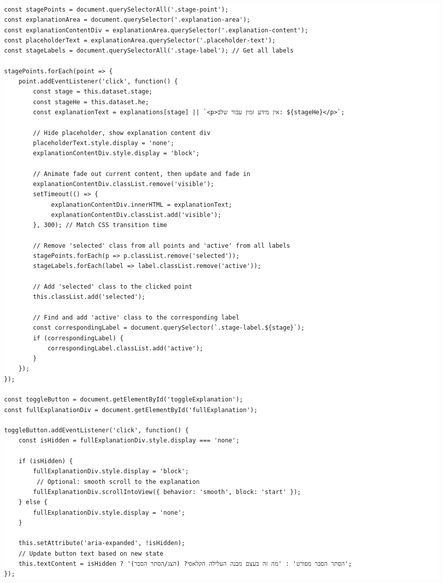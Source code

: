     const stagePoints = document.querySelectorAll('.stage-point');
    const explanationArea = document.querySelector('.explanation-area');
    const explanationContentDiv = explanationArea.querySelector('.explanation-content');
    const placeholderText = explanationArea.querySelector('.placeholder-text');
    const stageLabels = document.querySelectorAll('.stage-label'); // Get all labels

    stagePoints.forEach(point => {
        point.addEventListener('click', function() {
            const stage = this.dataset.stage;
            const stageHe = this.dataset.he;
            const explanationText = explanations[stage] || `<p>אין מידע זמין עבור שלב: ${stageHe}</p>`;

            // Hide placeholder, show explanation content div
            placeholderText.style.display = 'none';
            explanationContentDiv.style.display = 'block';

            // Animate fade out current content, then update and fade in
            explanationContentDiv.classList.remove('visible');
            setTimeout(() => {
                 explanationContentDiv.innerHTML = explanationText;
                 explanationContentDiv.classList.add('visible');
            }, 300); // Match CSS transition time

            // Remove 'selected' class from all points and 'active' from all labels
            stagePoints.forEach(p => p.classList.remove('selected'));
            stageLabels.forEach(label => label.classList.remove('active'));

            // Add 'selected' class to the clicked point
            this.classList.add('selected');

            // Find and add 'active' class to the corresponding label
            const correspondingLabel = document.querySelector(`.stage-label.${stage}`);
            if (correspondingLabel) {
                correspondingLabel.classList.add('active');
            }
        });
    });

    const toggleButton = document.getElementById('toggleExplanation');
    const fullExplanationDiv = document.getElementById('fullExplanation');

    toggleButton.addEventListener('click', function() {
        const isHidden = fullExplanationDiv.style.display === 'none';

        if (isHidden) {
            fullExplanationDiv.style.display = 'block';
             // Optional: smooth scroll to the explanation
            fullExplanationDiv.scrollIntoView({ behavior: 'smooth', block: 'start' });
        } else {
            fullExplanationDiv.style.display = 'none';
        }

        this.setAttribute('aria-expanded', !isHidden);
        // Update button text based on new state
        this.textContent = isHidden ? 'הסתר הסבר מפורט' : 'מה זה בעצם מבנה העלילה הקלאסי? (הצג/הסתר הסבר)';
    });
